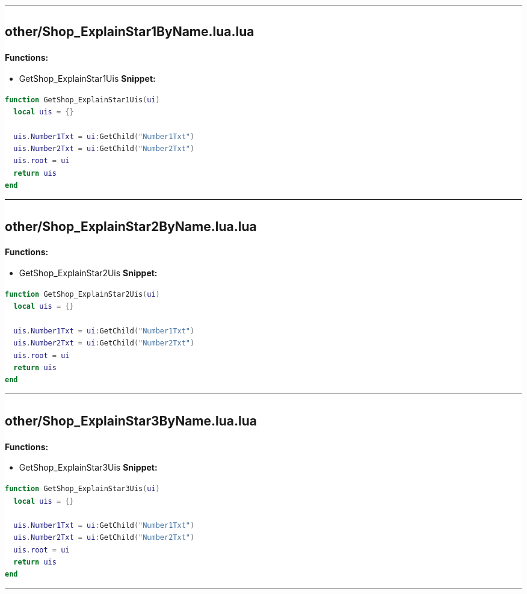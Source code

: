 ```lua
```

---

## other/Shop_ExplainStar1ByName.lua.lua
**Functions:**
- GetShop_ExplainStar1Uis
**Snippet:**
```lua
function GetShop_ExplainStar1Uis(ui)
  local uis = {}
  
  uis.Number1Txt = ui:GetChild("Number1Txt")
  uis.Number2Txt = ui:GetChild("Number2Txt")
  uis.root = ui
  return uis
end
```

---

## other/Shop_ExplainStar2ByName.lua.lua
**Functions:**
- GetShop_ExplainStar2Uis
**Snippet:**
```lua
function GetShop_ExplainStar2Uis(ui)
  local uis = {}
  
  uis.Number1Txt = ui:GetChild("Number1Txt")
  uis.Number2Txt = ui:GetChild("Number2Txt")
  uis.root = ui
  return uis
end
```

---

## other/Shop_ExplainStar3ByName.lua.lua
**Functions:**
- GetShop_ExplainStar3Uis
**Snippet:**
```lua
function GetShop_ExplainStar3Uis(ui)
  local uis = {}
  
  uis.Number1Txt = ui:GetChild("Number1Txt")
  uis.Number2Txt = ui:GetChild("Number2Txt")
  uis.root = ui
  return uis
end
```

---